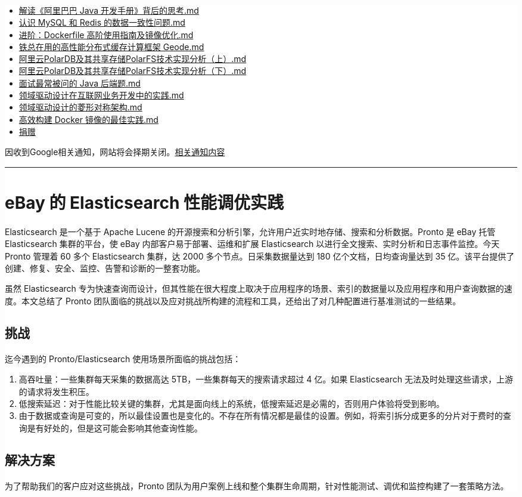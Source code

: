 * [解读《阿里巴巴 Java 开发手册》背后的思考.md](/%e6%96%87%e7%ab%a0/%e8%a7%a3%e8%af%bb%e3%80%8a%e9%98%bf%e9%87%8c%e5%b7%b4%e5%b7%b4%20Java%20%e5%bc%80%e5%8f%91%e6%89%8b%e5%86%8c%e3%80%8b%e8%83%8c%e5%90%8e%e7%9a%84%e6%80%9d%e8%80%83.md)
* [认识 MySQL 和 Redis 的数据一致性问题.md](/%e6%96%87%e7%ab%a0/%e8%ae%a4%e8%af%86%20MySQL%20%e5%92%8c%20Redis%20%e7%9a%84%e6%95%b0%e6%8d%ae%e4%b8%80%e8%87%b4%e6%80%a7%e9%97%ae%e9%a2%98.md)
* [进阶：Dockerfile 高阶使用指南及镜像优化.md](/%e6%96%87%e7%ab%a0/%e8%bf%9b%e9%98%b6%ef%bc%9aDockerfile%20%e9%ab%98%e9%98%b6%e4%bd%bf%e7%94%a8%e6%8c%87%e5%8d%97%e5%8f%8a%e9%95%9c%e5%83%8f%e4%bc%98%e5%8c%96.md)
* [铁总在用的高性能分布式缓存计算框架 Geode.md](/%e6%96%87%e7%ab%a0/%e9%93%81%e6%80%bb%e5%9c%a8%e7%94%a8%e7%9a%84%e9%ab%98%e6%80%a7%e8%83%bd%e5%88%86%e5%b8%83%e5%bc%8f%e7%bc%93%e5%ad%98%e8%ae%a1%e7%ae%97%e6%a1%86%e6%9e%b6%20Geode.md)
* [阿里云PolarDB及其共享存储PolarFS技术实现分析（上）.md](/%e6%96%87%e7%ab%a0/%e9%98%bf%e9%87%8c%e4%ba%91PolarDB%e5%8f%8a%e5%85%b6%e5%85%b1%e4%ba%ab%e5%ad%98%e5%82%a8PolarFS%e6%8a%80%e6%9c%af%e5%ae%9e%e7%8e%b0%e5%88%86%e6%9e%90%ef%bc%88%e4%b8%8a%ef%bc%89.md)
* [阿里云PolarDB及其共享存储PolarFS技术实现分析（下）.md](/%e6%96%87%e7%ab%a0/%e9%98%bf%e9%87%8c%e4%ba%91PolarDB%e5%8f%8a%e5%85%b6%e5%85%b1%e4%ba%ab%e5%ad%98%e5%82%a8PolarFS%e6%8a%80%e6%9c%af%e5%ae%9e%e7%8e%b0%e5%88%86%e6%9e%90%ef%bc%88%e4%b8%8b%ef%bc%89.md)
* [面试最常被问的 Java 后端题.md](/%e6%96%87%e7%ab%a0/%e9%9d%a2%e8%af%95%e6%9c%80%e5%b8%b8%e8%a2%ab%e9%97%ae%e7%9a%84%20Java%20%e5%90%8e%e7%ab%af%e9%a2%98.md)
* [领域驱动设计在互联网业务开发中的实践.md](/%e6%96%87%e7%ab%a0/%e9%a2%86%e5%9f%9f%e9%a9%b1%e5%8a%a8%e8%ae%be%e8%ae%a1%e5%9c%a8%e4%ba%92%e8%81%94%e7%bd%91%e4%b8%9a%e5%8a%a1%e5%bc%80%e5%8f%91%e4%b8%ad%e7%9a%84%e5%ae%9e%e8%b7%b5.md)
* [领域驱动设计的菱形对称架构.md](/%e6%96%87%e7%ab%a0/%e9%a2%86%e5%9f%9f%e9%a9%b1%e5%8a%a8%e8%ae%be%e8%ae%a1%e7%9a%84%e8%8f%b1%e5%bd%a2%e5%af%b9%e7%a7%b0%e6%9e%b6%e6%9e%84.md)
* [高效构建 Docker 镜像的最佳实践.md](/%e6%96%87%e7%ab%a0/%e9%ab%98%e6%95%88%e6%9e%84%e5%bb%ba%20Docker%20%e9%95%9c%e5%83%8f%e7%9a%84%e6%9c%80%e4%bd%b3%e5%ae%9e%e8%b7%b5.md)
* [捐赠](/assets/捐赠.md)

因收到Google相关通知，网站将会择期关闭。[相关通知内容](https://lumendatabase.org/notices/44265620)

---

# eBay 的 Elasticsearch 性能调优实践

Elasticsearch 是一个基于 Apache Lucene 的开源搜索和分析引擎，允许用户近实时地存储、搜索和分析数据。Pronto 是 eBay 托管 Elasticsearch 集群的平台，使 eBay 内部客户易于部署、运维和扩展 Elasticsearch 以进行全文搜索、实时分析和日志事件监控。今天 Pronto 管理着 60 多个 Elasticsearch 集群，达 2000 多个节点。日采集数据量达到 180 亿个文档，日均查询量达到 35 亿。该平台提供了创建、修复、安全、监控、告警和诊断的一整套功能。

虽然 Elasticsearch 专为快速查询而设计，但其性能在很大程度上取决于应用程序的场景、索引的数据量以及应用程序和用户查询数据的速度。本文总结了 Pronto 团队面临的挑战以及应对挑战所构建的流程和工具，还给出了对几种配置进行基准测试的一些结果。

## 挑战

迄今遇到的 Pronto/Elasticsearch 使用场景所面临的挑战包括：

1. 高吞吐量：一些集群每天采集的数据高达 5TB，一些集群每天的搜索请求超过 4 亿。如果 Elasticsearch 无法及时处理这些请求，上游的请求将发生积压。
2. 低搜索延迟：对于性能比较关键的集群，尤其是面向线上的系统，低搜索延迟是必需的，否则用户体验将受到影响。
3. 由于数据或查询是可变的，所以最佳设置也是变化的。不存在所有情况都是最佳的设置。例如，将索引拆分成更多的分片对于费时的查询是有好处的，但是这可能会影响其他查询性能。

## 解决方案

为了帮助我们的客户应对这些挑战，Pronto 团队为用户案例上线和整个集群生命周期，针对性能测试、调优和监控构建了一套策略方法。
